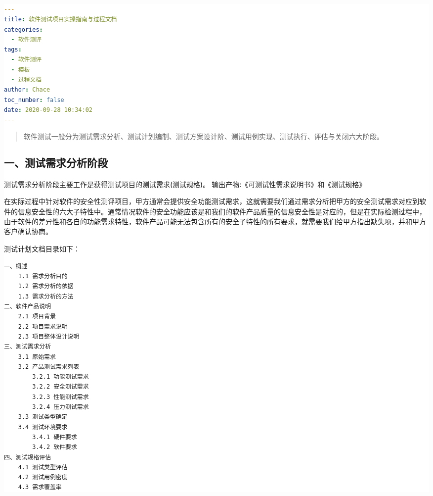 ```yaml
---
title: 软件测试项目实操指南与过程文档
categories:
  - 软件测评
tags:
  - 软件测评
  - 模板
  - 过程文档
author: Chace
toc_number: false
date: 2020-09-28 10:34:02
---
```


> 软件测试一般分为测试需求分析、测试计划编制、测试方案设计阶、测试用例实现、测试执行、评估与关闭六大阶段。
>

## 一、测试需求分析阶段

测试需求分析阶段主要工作是获得测试项目的测试需求(测试规格)。
输出产物:《可测试性需求说明书》和《测试规格》



在实际过程中针对软件的安全性测评项目，甲方通常会提供安全功能测试需求，这就需要我们通过需求分析把甲方的安全测试需求对应到软件的信息安全性的六大子特性中。通常情况软件的安全功能应该是和我们的软件产品质量的信息安全性是对应的，但是在实际检测过程中，由于软件的差异性和各自的功能需求特性，软件产品可能无法包含所有的安全子特性的所有要求，就需要我们给甲方指出缺失项，并和甲方客户确认协商。

测试计划文档目录如下：

```
一、概述
 	1.1 需求分析目的
 	1.2 需求分析的依据
 	1.3 需求分析的方法
二、软件产品说明
 	2.1 项目背景
 	2.2 项目需求说明
 	2.3 项目整体设计说明
三、测试需求分析
 	3.1 原始需求
 	3.2 产品测试需求列表
		3.2.1 功能测试需求
		3.2.2 安全测试需求
		3.2.3 性能测试需求
		3.2.4 压力测试需求
 	3.3 测试类型确定
 	3.4 测试环境要求
		3.4.1 硬件要求
		3.4.2 软件要求
四、测试规格评估
 	4.1 测试类型评估
 	4.2 测试用例密度
 	4.3 需求覆盖率
```
